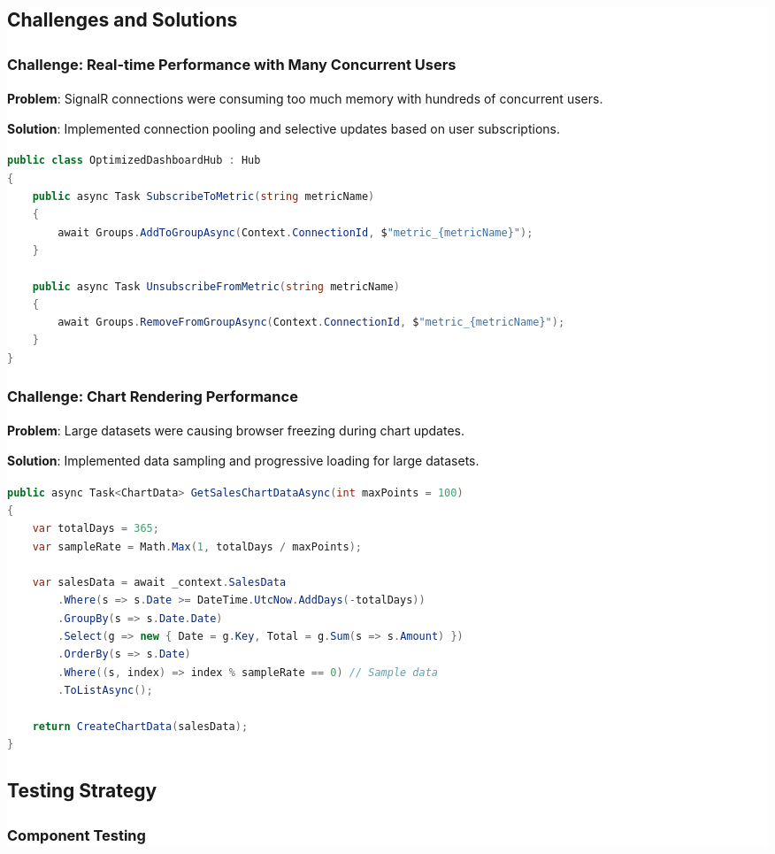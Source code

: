 ## Challenges and Solutions

### Challenge: Real-time Performance with Many Concurrent Users

**Problem**: SignalR connections were consuming too much memory with hundreds of concurrent users.

**Solution**: Implemented connection pooling and selective updates based on user subscriptions.

```csharp
public class OptimizedDashboardHub : Hub
{
    public async Task SubscribeToMetric(string metricName)
    {
        await Groups.AddToGroupAsync(Context.ConnectionId, $"metric_{metricName}");
    }

    public async Task UnsubscribeFromMetric(string metricName)
    {
        await Groups.RemoveFromGroupAsync(Context.ConnectionId, $"metric_{metricName}");
    }
}
```

### Challenge: Chart Rendering Performance

**Problem**: Large datasets were causing browser freezing during chart updates.

**Solution**: Implemented data sampling and progressive loading for large datasets.

```csharp
public async Task<ChartData> GetSalesChartDataAsync(int maxPoints = 100)
{
    var totalDays = 365;
    var sampleRate = Math.Max(1, totalDays / maxPoints);

    var salesData = await _context.SalesData
        .Where(s => s.Date >= DateTime.UtcNow.AddDays(-totalDays))
        .GroupBy(s => s.Date.Date)
        .Select(g => new { Date = g.Key, Total = g.Sum(s => s.Amount) })
        .OrderBy(s => s.Date)
        .Where((s, index) => index % sampleRate == 0) // Sample data
        .ToListAsync();

    return CreateChartData(salesData);
}
```

## Testing Strategy

### Component Testing

